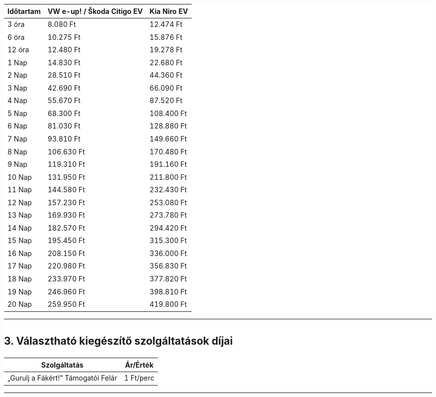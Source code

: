 | Időtartam | VW e-up! / Škoda Citigo EV | Kia Niro EV |
| --------- | ------------------------- | ----------- |
| 3 óra     | 8.080 Ft                 | 12.474 Ft   |
| 6 óra     | 10.275 Ft                | 15.876 Ft   |
| 12 óra    | 12.480 Ft                | 19.278 Ft   |
| 1 Nap     | 14.830 Ft                | 22.680 Ft   |
| 2 Nap     | 28.510 Ft                | 44.360 Ft   |
| 3 Nap     | 42.690 Ft                | 66.090 Ft   |
| 4 Nap     | 55.670 Ft                | 87.520 Ft   |
| 5 Nap     | 68.300 Ft                | 108.400 Ft  |
| 6 Nap     | 81.030 Ft                | 128.880 Ft  |
| 7 Nap     | 93.810 Ft                | 149.660 Ft  |
| 8 Nap     | 106.630 Ft               | 170.480 Ft  |
| 9 Nap     | 119.310 Ft               | 191.160 Ft  |
| 10 Nap    | 131.950 Ft               | 211.800 Ft  |
| 11 Nap    | 144.580 Ft               | 232.430 Ft  |
| 12 Nap    | 157.230 Ft               | 253.080 Ft  |
| 13 Nap    | 169.930 Ft               | 273.780 Ft  |
| 14 Nap    | 182.570 Ft               | 294.420 Ft  |
| 15 Nap    | 195.450 Ft               | 315.300 Ft  |
| 16 Nap    | 208.150 Ft               | 336.000 Ft  |
| 17 Nap    | 220.980 Ft               | 356.830 Ft  |
| 18 Nap    | 233.970 Ft               | 377.820 Ft  |
| 19 Nap    | 246.960 Ft               | 398.810 Ft  |
| 20 Nap    | 259.950 Ft               | 419.800 Ft  |

---

## 3. Választható kiegészítő szolgáltatások díjai

| Szolgáltatás                        | Ár/Érték   |
| ----------------------------------- | ---------- |
| „Gurulj a Fákért!” Támogatói Felár   | 1 Ft/perc  |

---
